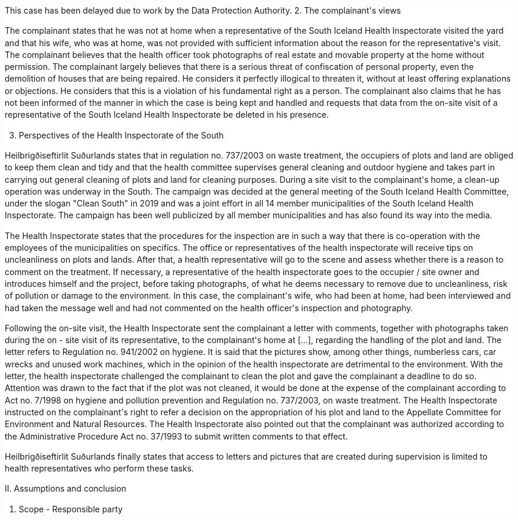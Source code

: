 This case has been delayed due to work by the Data Protection Authority.
2. The complainant's views

The complainant states that he was not at home when a representative of the South Iceland Health Inspectorate visited the yard and that his wife, who was at home, was not provided with sufficient information about the reason for the representative's visit. The complainant believes that the health officer took photographs of real estate and movable property at the home without permission. The complainant largely believes that there is a serious threat of confiscation of personal property, even the demolition of houses that are being repaired. He considers it perfectly illogical to threaten it, without at least offering explanations or objections. He considers that this is a violation of his fundamental right as a person. The complainant also claims that he has not been informed of the manner in which the case is being kept and handled and requests that data from the on-site visit of a representative of the South Iceland Health Inspectorate be deleted in his presence.

3. Perspectives of the Health Inspectorate of the South

Heilbrigðiseftirlit Suðurlands states that in regulation no. 737/2003 on waste treatment, the occupiers of plots and land are obliged to keep them clean and tidy and that the health committee supervises general cleaning and outdoor hygiene and takes part in carrying out general cleaning of plots and land for cleaning purposes. During a site visit to the complainant's home, a clean-up operation was underway in the South. The campaign was decided at the general meeting of the South Iceland Health Committee, under the slogan "Clean South" in 2019 and was a joint effort in all 14 member municipalities of the South Iceland Health Inspectorate. The campaign has been well publicized by all member municipalities and has also found its way into the media.

The Health Inspectorate states that the procedures for the inspection are in such a way that there is co-operation with the employees of the municipalities on specifics. The office or representatives of the health inspectorate will receive tips on uncleanliness on plots and lands. After that, a health representative will go to the scene and assess whether there is a reason to comment on the treatment. If necessary, a representative of the health inspectorate goes to the occupier / site owner and introduces himself and the project, before taking photographs, of what he deems necessary to remove due to uncleanliness, risk of pollution or damage to the environment. In this case, the complainant's wife, who had been at home, had been interviewed and had taken the message well and had not commented on the health officer's inspection and photography.

Following the on-site visit, the Health Inspectorate sent the complainant a letter with comments, together with photographs taken during the on - site visit of its representative, to the complainant's home at \[…\], regarding the handling of the plot and land. The letter refers to Regulation no. 941/2002 on hygiene. It is said that the pictures show, among other things, numberless cars, car wrecks and unused work machines, which in the opinion of the health inspectorate are detrimental to the environment. With the letter, the health inspectorate challenged the complainant to clean the plot and gave the complainant a deadline to do so. Attention was drawn to the fact that if the plot was not cleaned, it would be done at the expense of the complainant according to Act no. 7/1998 on hygiene and pollution prevention and Regulation no. 737/2003, on waste treatment. The Health Inspectorate instructed on the complainant's right to refer a decision on the appropriation of his plot and land to the Appellate Committee for Environment and Natural Resources. The Health Inspectorate also pointed out that the complainant was authorized according to the Administrative Procedure Act no. 37/1993 to submit written comments to that effect.

Heilbrigðiseftirlit Suðurlands finally states that access to letters and pictures that are created during supervision is limited to health representatives who perform these tasks.

II. Assumptions and conclusion

1. Scope - Responsible party
